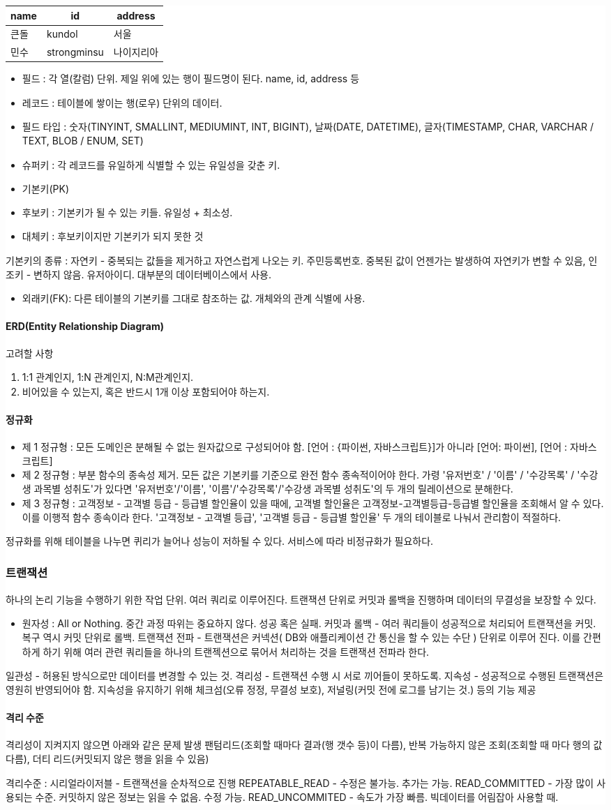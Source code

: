 | name | id | address |
|---|---|---|
| 큰돌 | kundol | 서울 |
| 민수 | strongminsu | 나이지리아 |

- 필드 : 각 열(칼럼) 단위. 제일 위에 있는 행이 필드명이 된다. name, id, address 등
- 레코드 : 테이블에 쌓이는 행(로우) 단위의 데이터.  
- 필드 타입 : 숫자(TINYINT, SMALLINT, MEDIUMINT, INT, BIGINT), 날짜(DATE, DATETIME), 글자(TIMESTAMP, CHAR, VARCHAR / TEXT, BLOB / ENUM, SET)

- 슈퍼키 : 각 레코드를 유일하게 식별할 수 있는 유일성을 갖춘 키.

- 기본키(PK) 
- 후보키 : 기본키가 될 수 있는 키들. 유일성 + 최소성.
- 대체키 : 후보키이지만 기본키가 되지 못한 것

기본키의 종류 : 자연키 - 중복되는 값들을 제거하고 자연스럽게 나오는 키. 주민등록번호. 중복된 값이 언젠가는 발생하여 자연키가 변할 수 있음, 인조키 - 변하지 않음. 유저아이디. 대부분의 데이터베이스에서 사용.

- 외래키(FK): 다른 테이블의 기본키를 그대로 참조하는 값. 개체와의 관계 식별에 사용.


#### ERD(Entity Relationship Diagram)
고려할 사항
1. 1:1 관계인지, 1:N 관계인지, N:M관계인지.
2. 비어있을 수 있는지, 혹은 반드시 1개 이상 포함되어야 하는지.


#### 정규화
- 제 1 정규형 : 모든 도메인은 분해될 수 없는 원자값으로 구성되어야 함. [언어 : {파이썬, 자바스크립트}]가 아니라 [언어: 파이썬], [언어 : 자바스크립트]
- 제 2 정규형 : 부분 함수의 종속성 제거. 모든 값은 기본키를 기준으로 완전 함수 종속적이어야 한다. 가령 '유저번호' / '이름' / '수강목록' / '수강생 과목별 성취도'가 있다면 '유저번호'/'이름', '이름'/'수강목록'/'수강생 과목별 성취도'의 두 개의 릴레이션으로 분해한다.  
- 제 3 정규형 : 고객정보 - 고객별 등급 - 등급별 할인율이 있을 때에, 고객별 할인율은 고객정보-고객별등급-등급별 할인율을 조회해서 알 수 있다. 이를 이행적 함수 종속이라 한다. '고객정보 - 고객별 등급', '고객별 등급 - 등급별 할인율' 두 개의 테이블로 나눠서 관리함이 적절하다.  

정규화를 위해 테이블을 나누면 퀴리가 늘어나 성능이 저하될 수 있다. 서비스에 따라 비정규화가 필요하다.  


### 트랜잭션
하나의 논리 기능을 수행하기 위한 작업 단위. 여러 쿼리로 이루어진다. 
트랜잭션 단위로 커밋과 롤백을 진행하며 데이터의 무결성을 보장할 수 있다. 
- 원자성 : All or Nothing. 중간 과정 따위는 중요하지 않다. 성공 혹은 실패. 
커밋과 롤백 - 여러 쿼리들이 성공적으로 처리되어 트랜잭션을 커밋. 복구 역시 커밋 단위로 롤백. 
트랜잭션 전파 - 트랜잭션은 커넥션( DB와 애플리케이션 간 통신을 할 수 있는 수단 ) 단위로 이루어 진다. 이를 간편하게 하기 위해 여러 관련 쿼리들을 하나의 트랜젝션으로 묶어서 처리하는 것을 트랜잭션 전파라 한다.

일관성 - 허용된 방식으로만 데이터를 변경할 수 있는 것.
격리성 - 트랜잭션 수행 시 서로 끼어들이 못하도록. 
지속성 - 성공적으로 수행된 트랜잭션은 영원히 반영되어야 함. 지속성을 유지하기 위해 체크섬(오류 정정, 무결성 보호), 저널링(커밋 전에 로그를 남기는 것.) 등의 기능 제공

#### 격리 수준
격리성이 지켜지지 않으면 아래와 같은 문제 발생 팬텀리드(조회할 때마다 결과(행 갯수 등)이 다름), 반복 가능하지 않은 조회(조회할 때 마다 행의 값 다름), 더티 리드(커밋되지 않은 행을 읽을 수 있음)

격리수준 : 
시리얼라이저블 - 트랜잭션을 순차적으로 진행
REPEATABLE_READ - 수정은 불가능. 추가는 가능.
READ_COMMITTED - 가장 많이 사용되는 수준. 커밋하지 않은 정보는 읽을 수 없음. 수정 가능.
READ_UNCOMMITED - 속도가 가장 빠름. 빅데이터를 어림잡아 사용할 때.
